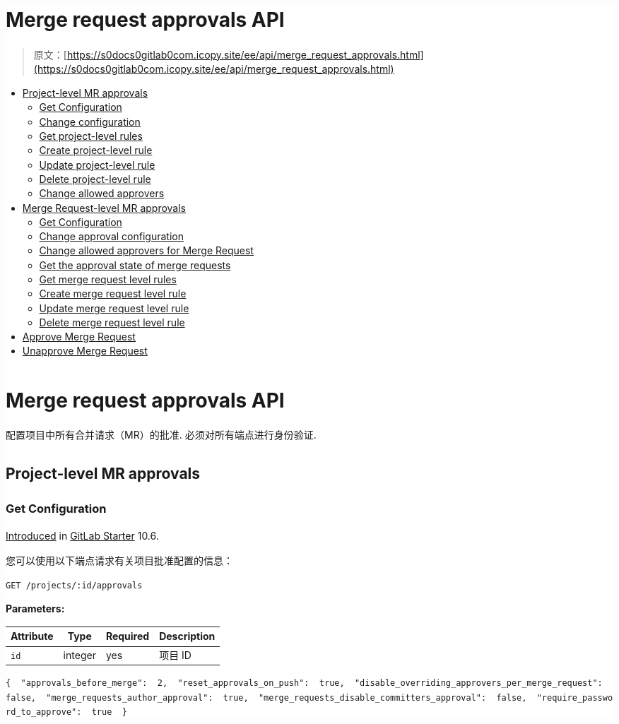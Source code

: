# Merge request approvals API

> 原文：[https://s0docs0gitlab0com.icopy.site/ee/api/merge_request_approvals.html](https://s0docs0gitlab0com.icopy.site/ee/api/merge_request_approvals.html)

*   [Project-level MR approvals](#project-level-mr-approvals)
    *   [Get Configuration](#get-configuration)
    *   [Change configuration](#change-configuration)
    *   [Get project-level rules](#get-project-level-rules)
    *   [Create project-level rule](#create-project-level-rule)
    *   [Update project-level rule](#update-project-level-rule)
    *   [Delete project-level rule](#delete-project-level-rule)
    *   [Change allowed approvers](#change-allowed-approvers)
*   [Merge Request-level MR approvals](#merge-request-level-mr-approvals)
    *   [Get Configuration](#get-configuration-1)
    *   [Change approval configuration](#change-approval-configuration)
    *   [Change allowed approvers for Merge Request](#change-allowed-approvers-for-merge-request)
    *   [Get the approval state of merge requests](#get-the-approval-state-of-merge-requests)
    *   [Get merge request level rules](#get-merge-request-level-rules)
    *   [Create merge request level rule](#create-merge-request-level-rule)
    *   [Update merge request level rule](#update-merge-request-level-rule)
    *   [Delete merge request level rule](#delete-merge-request-level-rule)
*   [Approve Merge Request](#approve-merge-request)
*   [Unapprove Merge Request](#unapprove-merge-request)

# Merge request approvals API[](#merge-request-approvals-api-starter "Permalink")

配置项目中所有合并请求（MR）的批准. 必须对所有端点进行身份验证.

## Project-level MR approvals[](#project-level-mr-approvals "Permalink")

### Get Configuration[](#get-configuration "Permalink")

[Introduced](https://gitlab.com/gitlab-org/gitlab/-/issues/183) in [GitLab Starter](https://about.gitlab.com/pricing/) 10.6.

您可以使用以下端点请求有关项目批准配置的信息：

```
GET /projects/:id/approvals 
```

**Parameters:**

| Attribute | Type | Required | Description |
| --- | --- | --- | --- |
| `id` | integer | yes | 项目 ID |

```
{  "approvals_before_merge":  2,  "reset_approvals_on_push":  true,  "disable_overriding_approvers_per_merge_request":  false,  "merge_requests_author_approval":  true,  "merge_requests_disable_committers_approval":  false,  "require_password_to_approve":  true  } 
```
